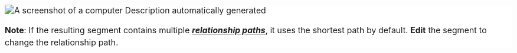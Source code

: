 ![A screenshot of a computer Description automatically
generated](./media/image51.png)

**Note**: If the resulting segment contains multiple [***relationship
paths***](https://learn.microsoft.com/en-us/dynamics365/customer-insights/data/relationships),
it uses the shortest path by default. **Edit** the segment to change the
relationship path.
